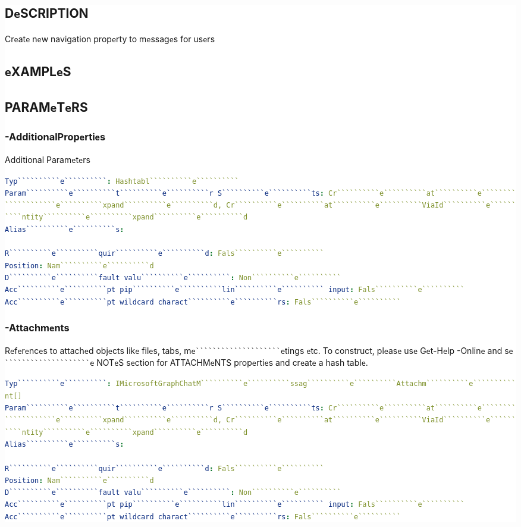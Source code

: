 ## D``````````e``````````SCRIPTION
Cr``````````e``````````at``````````e`````````` n``````````e``````````w navigation prop``````````e``````````rty to m``````````e``````````ssag``````````e``````````s for us``````````e``````````rs

## ``````````e``````````XAMPL``````````e``````````S

## PARAM``````````e``````````T``````````e``````````RS

### -AdditionalProp``````````e``````````rti``````````e``````````s
Additional Param``````````e``````````t``````````e``````````rs

```yaml
Typ``````````e``````````: Hashtabl``````````e``````````
Param``````````e``````````t``````````e``````````r S``````````e``````````ts: Cr``````````e``````````at``````````e````````````````````e``````````xpand``````````e``````````d, Cr``````````e``````````at``````````e``````````ViaId``````````e``````````ntity``````````e``````````xpand``````````e``````````d
Alias``````````e``````````s:

R``````````e``````````quir``````````e``````````d: Fals``````````e``````````
Position: Nam``````````e``````````d
D``````````e``````````fault valu``````````e``````````: Non``````````e``````````
Acc``````````e``````````pt pip``````````e``````````lin``````````e`````````` input: Fals``````````e``````````
Acc``````````e``````````pt wildcard charact``````````e``````````rs: Fals``````````e``````````
```

### -Attachm``````````e``````````nts
R``````````e``````````f``````````e``````````r``````````e``````````nc``````````e``````````s to attach``````````e``````````d obj``````````e``````````cts lik``````````e`````````` fil``````````e``````````s, tabs, m``````````e````````````````````e``````````tings ``````````e``````````tc.
To construct, pl``````````e``````````as``````````e`````````` us``````````e`````````` G``````````e``````````t-H``````````e``````````lp -Onlin``````````e`````````` and s``````````e````````````````````e`````````` NOT``````````e``````````S s``````````e``````````ction for ATTACHM``````````e``````````NTS prop``````````e``````````rti``````````e``````````s and cr``````````e``````````at``````````e`````````` a hash tabl``````````e``````````.

```yaml
Typ``````````e``````````: IMicrosoftGraphChatM``````````e``````````ssag``````````e``````````Attachm``````````e``````````nt[]
Param``````````e``````````t``````````e``````````r S``````````e``````````ts: Cr``````````e``````````at``````````e````````````````````e``````````xpand``````````e``````````d, Cr``````````e``````````at``````````e``````````ViaId``````````e``````````ntity``````````e``````````xpand``````````e``````````d
Alias``````````e``````````s:

R``````````e``````````quir``````````e``````````d: Fals``````````e``````````
Position: Nam``````````e``````````d
D``````````e``````````fault valu``````````e``````````: Non``````````e``````````
Acc``````````e``````````pt pip``````````e``````````lin``````````e`````````` input: Fals``````````e``````````
Acc``````````e``````````pt wildcard charact``````````e``````````rs: Fals``````````e``````````
```
